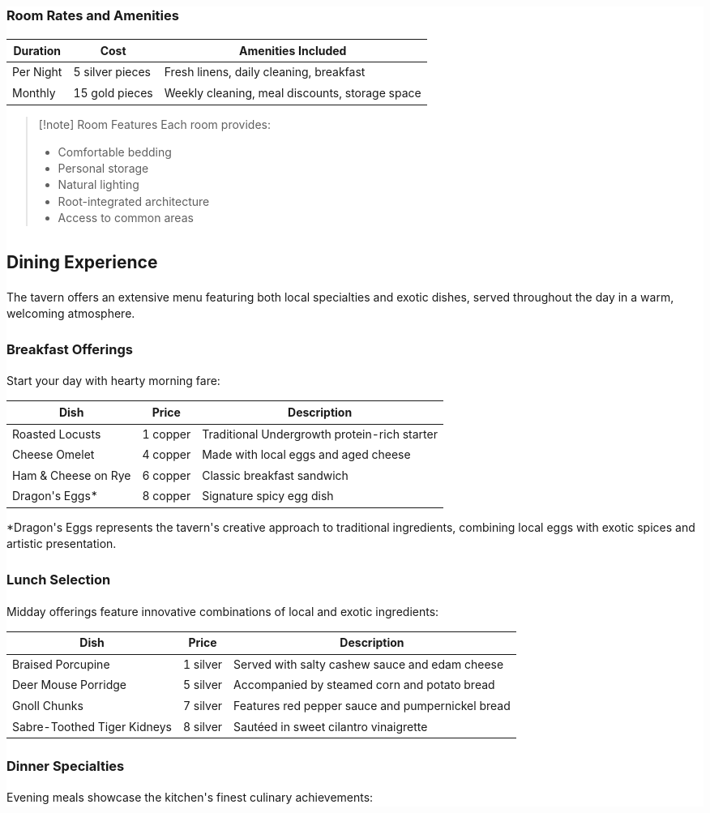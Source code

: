 ### Room Rates and Amenities

| Duration | Cost | Amenities Included |
|----------|------|-------------------|
| Per Night | 5 silver pieces | Fresh linens, daily cleaning, breakfast |
| Monthly | 15 gold pieces | Weekly cleaning, meal discounts, storage space |

> [!note] Room Features
> Each room provides:
> - Comfortable bedding
> - Personal storage
> - Natural lighting
> - Root-integrated architecture
> - Access to common areas

## Dining Experience

The tavern offers an extensive menu featuring both local specialties and exotic dishes, served throughout the day in a warm, welcoming atmosphere.

### Breakfast Offerings
Start your day with hearty morning fare:

| Dish | Price | Description |
|------|-------|-------------|
| Roasted Locusts | 1 copper | Traditional Undergrowth protein-rich starter |
| Cheese Omelet | 4 copper | Made with local eggs and aged cheese |
| Ham & Cheese on Rye | 6 copper | Classic breakfast sandwich |
| Dragon's Eggs* | 8 copper | Signature spicy egg dish |

*Dragon's Eggs represents the tavern's creative approach to traditional ingredients, combining local eggs with exotic spices and artistic presentation.

### Lunch Selection
Midday offerings feature innovative combinations of local and exotic ingredients:

| Dish | Price | Description |
|------|-------|-------------|
| Braised Porcupine | 1 silver | Served with salty cashew sauce and edam cheese |
| Deer Mouse Porridge | 5 silver | Accompanied by steamed corn and potato bread |
| Gnoll Chunks | 7 silver | Features red pepper sauce and pumpernickel bread |
| Sabre-Toothed Tiger Kidneys | 8 silver | Sautéed in sweet cilantro vinaigrette |

### Dinner Specialties
Evening meals showcase the kitchen's finest culinary achievements:
